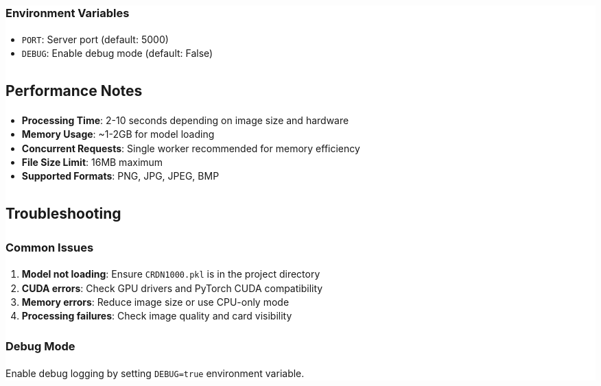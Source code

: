 ### Environment Variables
- `PORT`: Server port (default: 5000)
- `DEBUG`: Enable debug mode (default: False)

## Performance Notes

- **Processing Time**: 2-10 seconds depending on image size and hardware
- **Memory Usage**: ~1-2GB for model loading
- **Concurrent Requests**: Single worker recommended for memory efficiency
- **File Size Limit**: 16MB maximum
- **Supported Formats**: PNG, JPG, JPEG, BMP

## Troubleshooting

### Common Issues
1. **Model not loading**: Ensure `CRDN1000.pkl` is in the project directory
2. **CUDA errors**: Check GPU drivers and PyTorch CUDA compatibility
3. **Memory errors**: Reduce image size or use CPU-only mode
4. **Processing failures**: Check image quality and card visibility

### Debug Mode
Enable debug logging by setting `DEBUG=true` environment variable.

